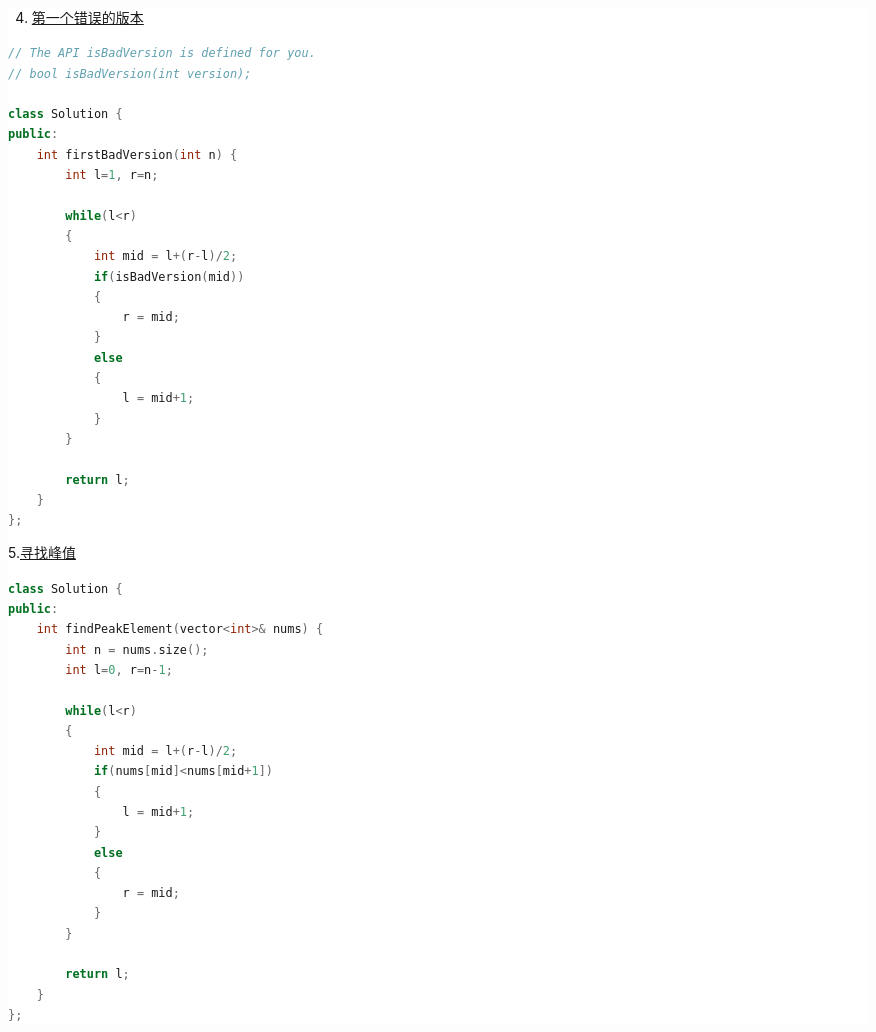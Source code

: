 4. [第一个错误的版本](https://leetcode.cn/problems/first-bad-version/solutions/)
```cpp
// The API isBadVersion is defined for you.
// bool isBadVersion(int version);

class Solution {
public:
    int firstBadVersion(int n) {
        int l=1, r=n;

        while(l<r)
        {
            int mid = l+(r-l)/2;
            if(isBadVersion(mid))
            {
                r = mid;
            }
            else
            {
                l = mid+1;
            }
        }

        return l;
    }
};
```

5.[寻找峰值](https://leetcode.cn/problems/find-peak-element/solutions/)
```cpp
class Solution {
public:
    int findPeakElement(vector<int>& nums) {
        int n = nums.size();
        int l=0, r=n-1;

        while(l<r)
        {
            int mid = l+(r-l)/2;
            if(nums[mid]<nums[mid+1])
            {
                l = mid+1;
            }
            else
            {
                r = mid;
            }
        }

        return l;
    }
};
```
